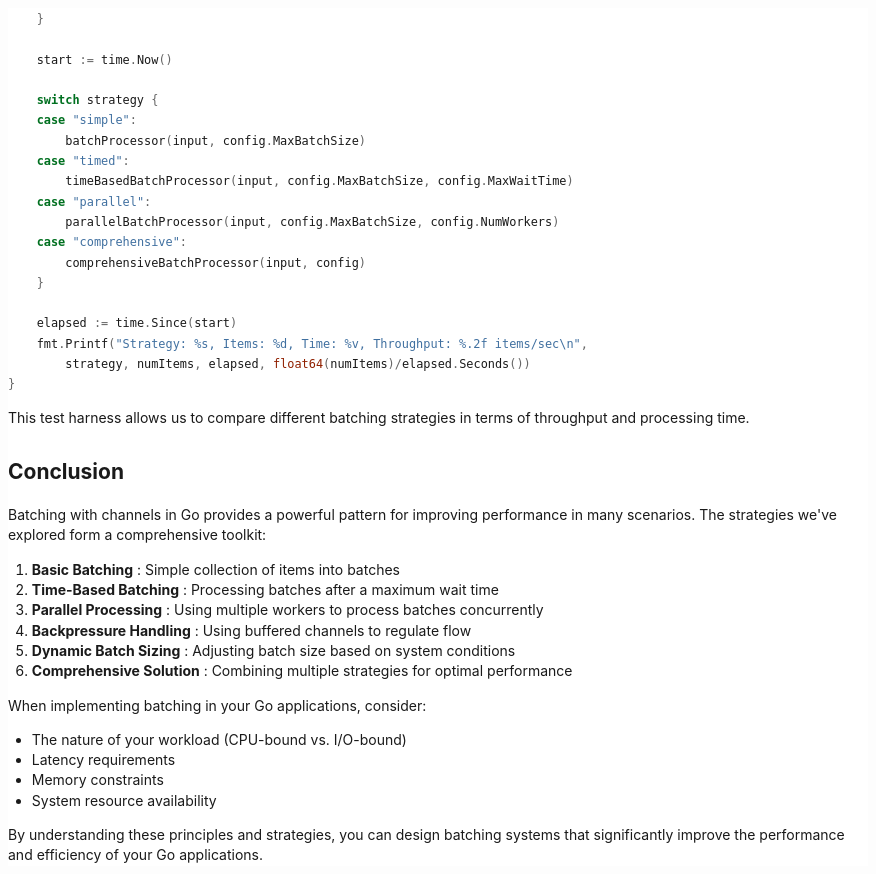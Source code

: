 ```go
    }
  
    start := time.Now()
  
    switch strategy {
    case "simple":
        batchProcessor(input, config.MaxBatchSize)
    case "timed":
        timeBasedBatchProcessor(input, config.MaxBatchSize, config.MaxWaitTime)
    case "parallel":
        parallelBatchProcessor(input, config.MaxBatchSize, config.NumWorkers)
    case "comprehensive":
        comprehensiveBatchProcessor(input, config)
    }
  
    elapsed := time.Since(start)
    fmt.Printf("Strategy: %s, Items: %d, Time: %v, Throughput: %.2f items/sec\n",
        strategy, numItems, elapsed, float64(numItems)/elapsed.Seconds())
}
```

This test harness allows us to compare different batching strategies in terms of throughput and processing time.

## Conclusion

Batching with channels in Go provides a powerful pattern for improving performance in many scenarios. The strategies we've explored form a comprehensive toolkit:

1. **Basic Batching** : Simple collection of items into batches
2. **Time-Based Batching** : Processing batches after a maximum wait time
3. **Parallel Processing** : Using multiple workers to process batches concurrently
4. **Backpressure Handling** : Using buffered channels to regulate flow
5. **Dynamic Batch Sizing** : Adjusting batch size based on system conditions
6. **Comprehensive Solution** : Combining multiple strategies for optimal performance

When implementing batching in your Go applications, consider:

* The nature of your workload (CPU-bound vs. I/O-bound)
* Latency requirements
* Memory constraints
* System resource availability

By understanding these principles and strategies, you can design batching systems that significantly improve the performance and efficiency of your Go applications.

